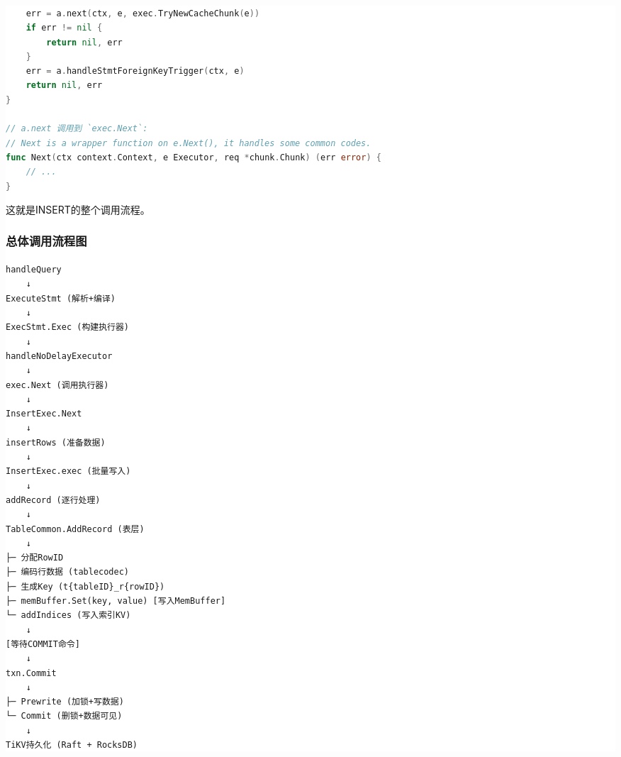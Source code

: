 ```go
	err = a.next(ctx, e, exec.TryNewCacheChunk(e))
	if err != nil {
		return nil, err
	}
	err = a.handleStmtForeignKeyTrigger(ctx, e)
	return nil, err
}

// a.next 调用到 `exec.Next`:
// Next is a wrapper function on e.Next(), it handles some common codes.
func Next(ctx context.Context, e Executor, req *chunk.Chunk) (err error) {
    // ...
}
```

这就是INSERT的整个调用流程。

### 总体调用流程图

```
handleQuery
    ↓
ExecuteStmt (解析+编译)
    ↓
ExecStmt.Exec (构建执行器)
    ↓
handleNoDelayExecutor
    ↓
exec.Next (调用执行器)
    ↓
InsertExec.Next
    ↓
insertRows (准备数据)
    ↓
InsertExec.exec (批量写入)
    ↓
addRecord (逐行处理)
    ↓
TableCommon.AddRecord (表层)
    ↓
├─ 分配RowID
├─ 编码行数据 (tablecodec)
├─ 生成Key (t{tableID}_r{rowID})
├─ memBuffer.Set(key, value) [写入MemBuffer]
└─ addIndices (写入索引KV)
    ↓
[等待COMMIT命令]
    ↓
txn.Commit
    ↓
├─ Prewrite (加锁+写数据)
└─ Commit (删锁+数据可见)
    ↓
TiKV持久化 (Raft + RocksDB)
```
